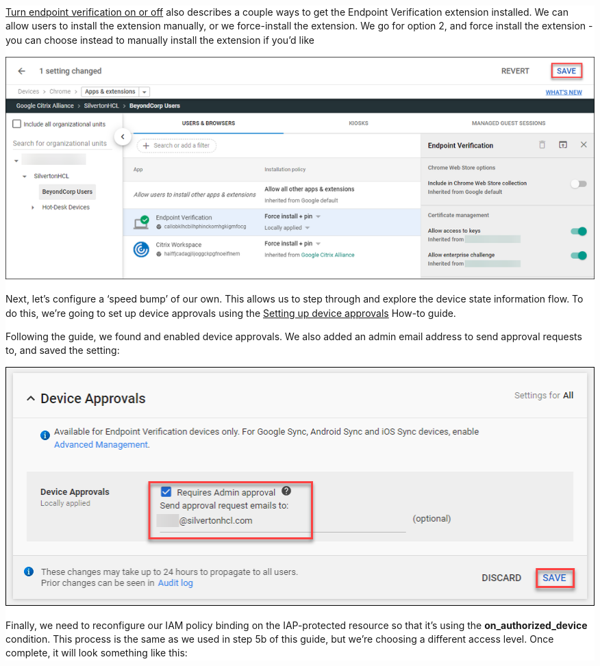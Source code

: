 [Turn endpoint verification on or off](https://support.google.com/a/answer/9007320) also describes a couple ways to get the Endpoint Verification extension installed. We can allow users to install the extension manually, or we force-install the extension. We go for option 2, and force install the extension - you can choose instead to manually install the extension if you’d like

![Verification extension installed](/en-us/tech-zone/learn/media/citrix-google-zero-trust_5d-verification-extension-installed.png)

Next, let’s configure a ‘speed bump’ of our own. This allows us to step through and explore the device state information flow. To do this, we’re going to set up device approvals using the [Setting up device approvals](https://cloud.google.com/endpoint-verification/docs/setting-up-device-approvals) How-to guide.

Following the guide, we found and enabled device approvals. We also added an admin email address to send approval requests to, and saved the setting:

![enabled device approvals](/en-us/tech-zone/learn/media/citrix-google-zero-trust_5d-enabled-device-approvals.png)

Finally, we need to reconfigure our IAM policy binding on the IAP-protected resource so that it’s using the **on_authorized_device** condition. This process is the same as we used in step 5b of this guide, but we’re choosing a different access level. Once complete, it will look something like this:
